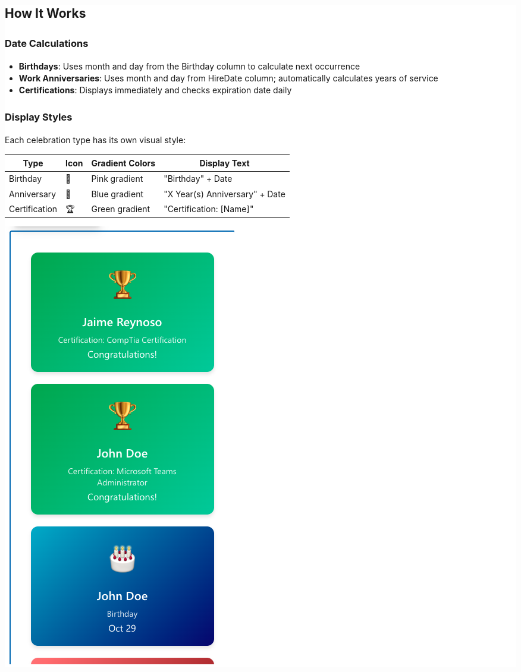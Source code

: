 ## How It Works

### Date Calculations

- **Birthdays**: Uses month and day from the Birthday column to calculate next occurrence
- **Work Anniversaries**: Uses month and day from HireDate column; automatically calculates years of service
- **Certifications**: Displays immediately and checks expiration date daily

### Display Styles

Each celebration type has its own visual style:

| Type          | Icon | Gradient Colors       | Display Text                    |
| ------------- | ---- | --------------------- | ------------------------------- |
| Birthday      | 🎂   | Pink gradient         | "Birthday" + Date               |
| Anniversary   | 🎉   | Blue gradient         | "X Year(s) Anniversary" + Date  |
| Certification | 🏆   | Green gradient        | "Certification: [Name]"         |

![Celebration Cards](./Images/celebration-cards.png)

